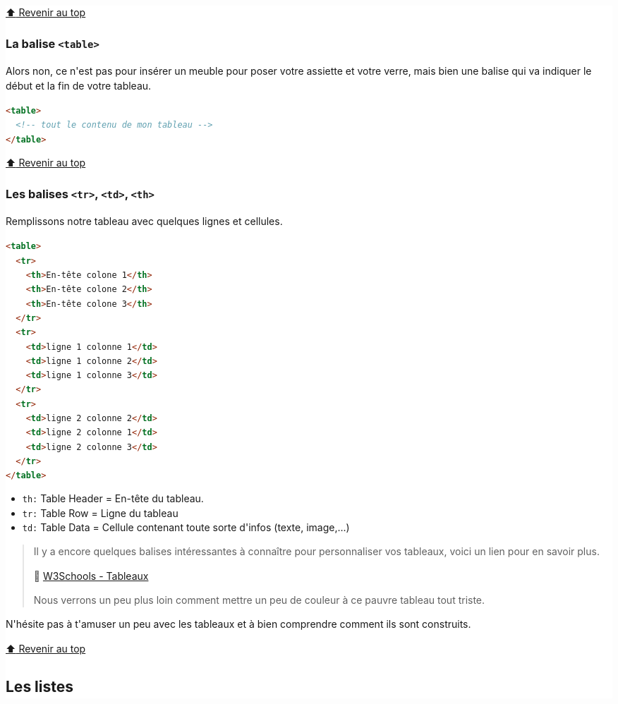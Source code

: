[:arrow_up: Revenir au top](#table-des-matières)

### La balise `<table>`

Alors non, ce n'est pas pour insérer un meuble pour poser votre assiette et votre verre, mais bien une balise qui va indiquer le début et la fin de votre tableau.

```html
<table>
  <!-- tout le contenu de mon tableau -->
</table>
```

[:arrow_up: Revenir au top](#table-des-matières)

### Les balises `<tr>`, `<td>`, `<th>`

Remplissons notre tableau avec quelques lignes et cellules.

```html
<table>
  <tr>
    <th>En-tête colone 1</th>
    <th>En-tête colone 2</th>
    <th>En-tête colone 3</th>
  </tr>
  <tr>
    <td>ligne 1 colonne 1</td>
    <td>ligne 1 colonne 2</td>
    <td>ligne 1 colonne 3</td>
  </tr> 
  <tr>
    <td>ligne 2 colonne 2</td>
    <td>ligne 2 colonne 1</td>
    <td>ligne 2 colonne 3</td>
  </tr>
</table>
```

- `th:` Table Header = En-tête du tableau.
- `tr:` Table Row = Ligne du tableau
- `td:` Table Data = Cellule contenant toute sorte d'infos (texte, image,...)

> Il y a encore quelques balises intéressantes à connaître pour personnaliser vos tableaux, voici un lien pour en savoir plus.
>
> :book: [W3Schools - Tableaux](https://www.w3schools.com/html/html_tables.asp)
>
> Nous verrons un peu plus loin comment mettre un peu de couleur à ce pauvre tableau tout triste.

N'hésite pas à t'amuser un peu avec les tableaux et à bien comprendre comment ils sont construits.

[:arrow_up: Revenir au top](#table-des-matières)

## Les listes

